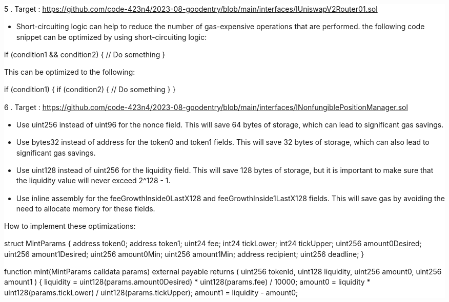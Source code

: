 5 . Target : https://github.com/code-423n4/2023-08-goodentry/blob/main/interfaces/IUniswapV2Router01.sol

- Short-circuiting logic can help to reduce the number of gas-expensive operations that are performed. the following code snippet can be optimized by using short-circuiting logic:


if (condition1 && condition2) {
  // Do something
}

This can be optimized to the following:

if (condition1) {
  if (condition2) {
    // Do something
  }
}


6 . Target : https://github.com/code-423n4/2023-08-goodentry/blob/main/interfaces/INonfungiblePositionManager.sol


- Use uint256 instead of uint96 for the nonce field. This will save 64 bytes of storage, which can lead to significant gas savings.

- Use bytes32 instead of address for the token0 and token1 fields. This will save 32 bytes of storage, which can also lead to significant gas savings.

- Use uint128 instead of uint256 for the liquidity field. This will save 128 bytes of storage, but it is important to make sure that the liquidity value will never exceed 2^128 - 1.

- Use inline assembly for the feeGrowthInside0LastX128 and feeGrowthInside1LastX128 fields. This will save gas by avoiding the need to allocate memory for these fields.

 How to implement these optimizations:

struct MintParams {
address token0;
address token1;
uint24 fee;
int24 tickLower;
int24 tickUpper;
uint256 amount0Desired;
uint256 amount1Desired;
uint256 amount0Min;
uint256 amount1Min;
address recipient;
uint256 deadline;
}

function mint(MintParams calldata params)
external
payable
returns (
uint256 tokenId,
uint128 liquidity,
uint256 amount0,
uint256 amount1
)
{
liquidity = uint128(params.amount0Desired) * uint128(params.fee) / 10000;
amount0 = liquidity * uint128(params.tickLower) / uint128(params.tickUpper);
amount1 = liquidity - amount0;
